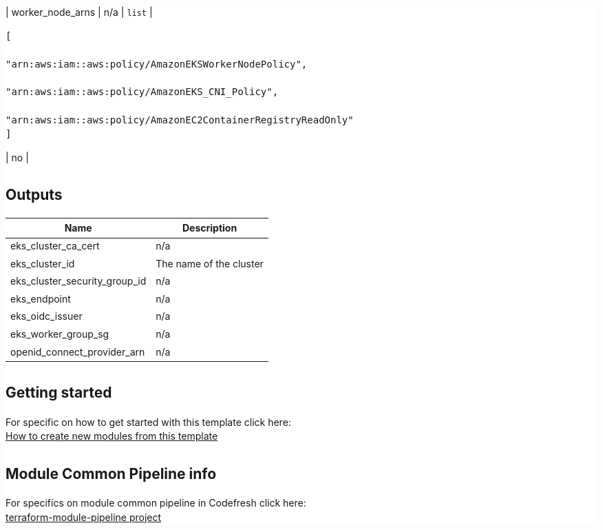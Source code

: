 | worker\_node\_arns | n/a | `list` | <pre>[<br>  "arn:aws:iam::aws:policy/AmazonEKSWorkerNodePolicy",<br>  "arn:aws:iam::aws:policy/AmazonEKS_CNI_Policy",<br>  "arn:aws:iam::aws:policy/AmazonEC2ContainerRegistryReadOnly"<br>]</pre> | no |

## Outputs

| Name | Description |
|------|-------------|
| eks\_cluster\_ca\_cert | n/a |
| eks\_cluster\_id | The name of the cluster |
| eks\_cluster\_security\_group\_id | n/a |
| eks\_endpoint | n/a |
| eks\_oidc\_issuer | n/a |
| eks\_worker\_group\_sg | n/a |
| openid\_connect\_provider\_arn | n/a |



## Getting started

For specific on how to get started with this template click here:<br>
[How to create new modules from this template](./docs/module-starter-info.md)

## Module Common Pipeline info

For specifics on module common pipeline in Codefresh click here:<br>
[terraform-module-pipeline project](https://github.com/SomosEngineering/terraform-module-common-pipeline)
